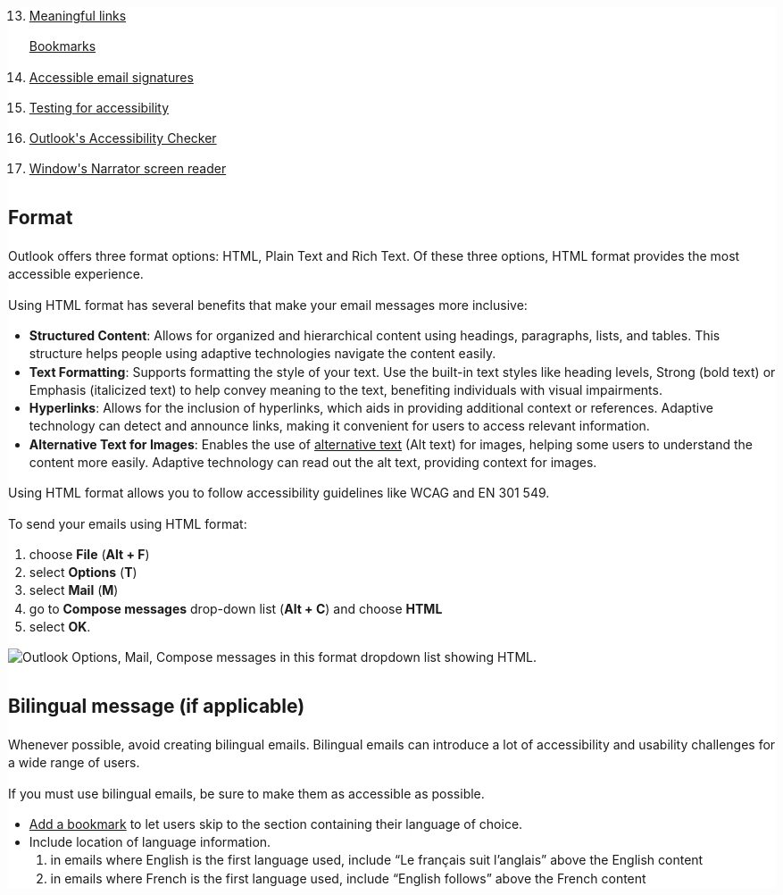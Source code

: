 13. [Meaningful links](#Meaningful-links)

    [Bookmarks](#Bookmarks)

14. [Accessible email signatures](#Accessible-email-signatures)
15. [Testing for accessibility](#Testing-for-accessibility)
16. [Outlook's Accessibility Checker](#Outlooks-Accessibility-Checker)
17. [Window's Narrator screen reader](#Windowss-Narrator-screen-reader)

## Format

Outlook offers three format options: HTML, Plain Text and Rich Text. Of these three options,
HTML format provides the most accessible experience.

Using HTML format has several benefits that make your email messages more inclusive:

- **Structured Content**: Allows for organized and hierarchical content using headings,
  paragraphs, lists, and tables. This structure helps people using adaptive technologies navigate
  the content easily.
- **Text Formatting**: Supports formatting the style of your text. Use the built-in text styles
  like heading levels, Strong (bold text) or Emphasis (italicized text) to help convey meaning to the
  text, benefiting individuals with visual impairments.
- **Hyperlinks**: Allows for the inclusion of hyperlinks, which aids in providing additional
  context or references. Adaptive technology can detect and announce links, making it convenient
  for users to access relevant information.
- **Alternative Text for Images**: Enables the use of [alternative text](#Alt-text) (Alt text) for images,
  helping some users to understand the content more easily. Adaptive technology can read out
  the alt text, providing context for images.

Using HTML format allows you to follow accessibility guidelines like WCAG and EN 301 549.

To send your emails using HTML format:

1. choose **File** (**Alt + F**)
2. select **Options** (**T**)
3. select **Mail** (**M**)
4. go to **Compose messages** drop-down list (**Alt + C**) and choose **HTML**
5. select **OK**.

![Outlook Options, Mail, Compose messages in this format dropdown list showing
HTML.](https://github.com/RosalieYelle/introduction-to-github/assets/78310125/b0898c6a-bbfc-4dc5-8215-c816984999dd)

## Bilingual message (if applicable)

Whenever possible, avoid creating bilingual emails. Bilingual emails can introduce a lot of
accessibility and usability challenges for a wide range of users.

If you must use bilingual emails, be sure to make them as accessible as possible.

- [Add a bookmark](#Bookmarks) to let users skip to the section containing their language of
  choice.
- Include location of language information.
  1. in emails where English is the first language used, include “Le français suit l’anglais” above the English content
  2. in emails where French is the first language used, include “English follows” above the French content
